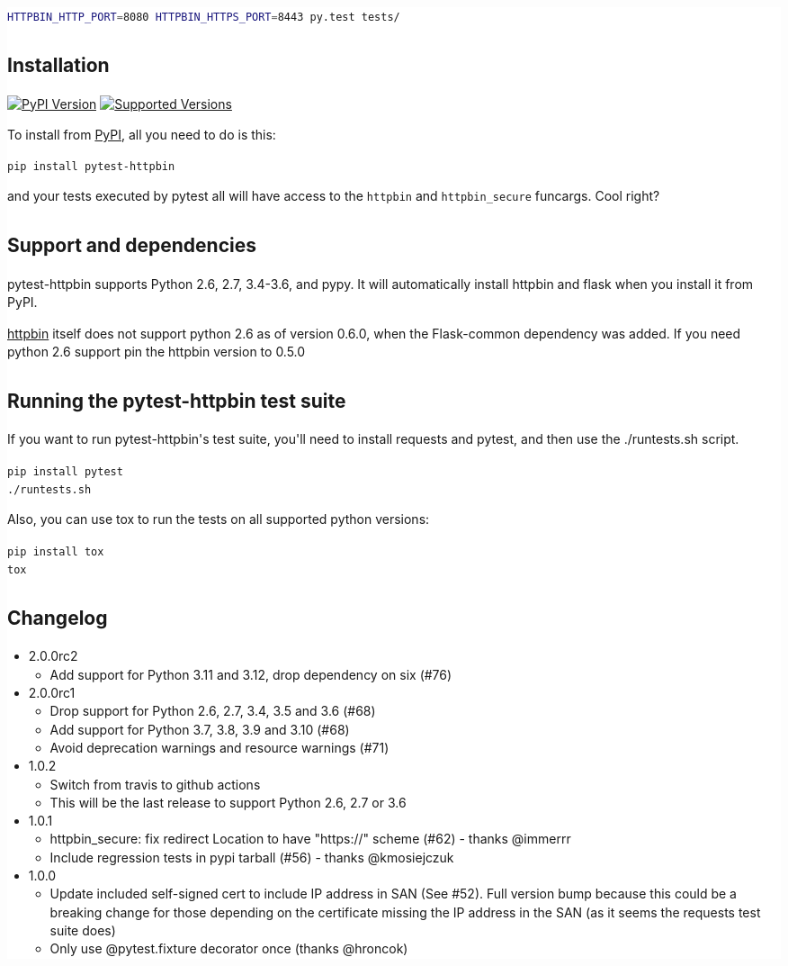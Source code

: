 ```bash
HTTPBIN_HTTP_PORT=8080 HTTPBIN_HTTPS_PORT=8443 py.test tests/
```

## Installation

[![PyPI Version](https://img.shields.io/pypi/v/pytest-httpbin.svg)](https://pypi.org/project/pytest-httpbin/)
[![Supported Versions](https://img.shields.io/pypi/pyversions/pytest-httpbin.svg)](https://pypi.org/project/pytest-httpbin/)

To install from [PyPI](https://pypi.org/project/pytest-httpbin/), all you need to do is
this:

```bash
pip install pytest-httpbin
```

and your tests executed by pytest all will have access to the `httpbin` and
`httpbin_secure` funcargs. Cool right?

## Support and dependencies

pytest-httpbin supports Python 2.6, 2.7, 3.4-3.6, and pypy. It will automatically
install httpbin and flask when you install it from PyPI.

[httpbin](https://github.com/postmanlabs/httpbin) itself does not support python 2.6 as
of version 0.6.0, when the Flask-common dependency was added. If you need python 2.6
support pin the httpbin version to 0.5.0

## Running the pytest-httpbin test suite

If you want to run pytest-httpbin's test suite, you'll need to install requests and
pytest, and then use the ./runtests.sh script.

```bash
pip install pytest
./runtests.sh
```

Also, you can use tox to run the tests on all supported python versions:

```bash
pip install tox
tox
```

## Changelog
- 2.0.0rc2
  - Add support for Python 3.11 and 3.12, drop dependency on six (#76)
- 2.0.0rc1
  - Drop support for Python 2.6, 2.7, 3.4, 3.5 and 3.6 (#68)
  - Add support for Python 3.7, 3.8, 3.9 and 3.10 (#68)
  - Avoid deprecation warnings and resource warnings (#71)
- 1.0.2
  - Switch from travis to github actions
  - This will be the last release to support Python 2.6, 2.7 or 3.6
- 1.0.1
  - httpbin_secure: fix redirect Location to have "https://" scheme (#62) - thanks
    @immerrr
  - Include regression tests in pypi tarball (#56) - thanks @kmosiejczuk
- 1.0.0
  - Update included self-signed cert to include IP address in SAN (See #52). Full
    version bump because this could be a breaking change for those depending on the
    certificate missing the IP address in the SAN (as it seems the requests test suite
    does)
  - Only use @pytest.fixture decorator once (thanks @hroncok)